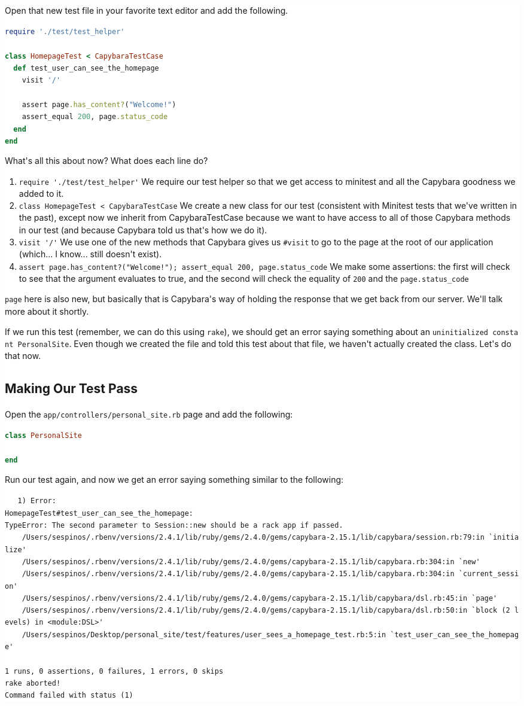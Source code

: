 Open that new test file in your favorite text editor and add the following.

```ruby
require './test/test_helper'

class HomepageTest < CapybaraTestCase
  def test_user_can_see_the_homepage
    visit '/'

    assert page.has_content?("Welcome!")
    assert_equal 200, page.status_code
  end
end
```

What's all this about now? What does each line do?

1) `require './test/test_helper'` We require our test helper so that we get access to minitest and all the Capybara goodness we added to it.
1) `class HomepageTest < CapybaraTestCase` We create a new class for our test (consistent with Minitest tests that we've written in the past), except now we inherit from CapybaraTestCase because we want to have access to all of those Capybara methods in our test (and because Capybara told us that's how we do it).
1) `visit '/'` We use one of the new methods that Capybara gives us `#visit` to go to the page at the root of our application (which... I know... still doesn't exist).
1) `assert page.has_content?("Welcome!"); assert_equal 200, page.status_code` We make some assertions: the first will check to see that the argument evaluates to true, and the second will check the equality of `200` and the `page.status_code`

`page` here is also new, but basically that is Capybara's way of holding the response that we get back from our server. We'll talk more about it shortly.

If we run this test (remember, we can do this using `rake`), we should get an error saying something about an `uninitialized constant PersonalSite`. Even though we created the file and told this test about that file, we haven't actually created the class. Let's do that now.

## Making Our Test Pass

Open the `app/controllers/personal_site.rb` page and add the following:

```ruby
class PersonalSite

end
```

Run our test again, and now we get an error saying something similar to the following:

```
   1) Error:
HomepageTest#test_user_can_see_the_homepage:
TypeError: The second parameter to Session::new should be a rack app if passed.
    /Users/sespinos/.rbenv/versions/2.4.1/lib/ruby/gems/2.4.0/gems/capybara-2.15.1/lib/capybara/session.rb:79:in `initialize'
    /Users/sespinos/.rbenv/versions/2.4.1/lib/ruby/gems/2.4.0/gems/capybara-2.15.1/lib/capybara.rb:304:in `new'
    /Users/sespinos/.rbenv/versions/2.4.1/lib/ruby/gems/2.4.0/gems/capybara-2.15.1/lib/capybara.rb:304:in `current_session'
    /Users/sespinos/.rbenv/versions/2.4.1/lib/ruby/gems/2.4.0/gems/capybara-2.15.1/lib/capybara/dsl.rb:45:in `page'
    /Users/sespinos/.rbenv/versions/2.4.1/lib/ruby/gems/2.4.0/gems/capybara-2.15.1/lib/capybara/dsl.rb:50:in `block (2 levels) in <module:DSL>'
    /Users/sespinos/Desktop/personal_site/test/features/user_sees_a_homepage_test.rb:5:in `test_user_can_see_the_homepage'

1 runs, 0 assertions, 0 failures, 1 errors, 0 skips
rake aborted!
Command failed with status (1)
```
